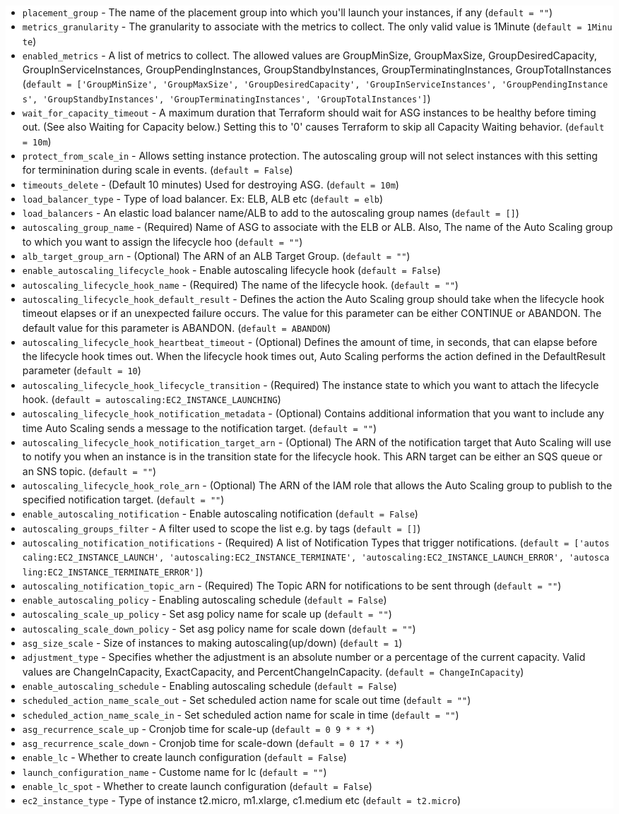 - `placement_group` - The name of the placement group into which you'll launch your instances, if any (`default = ""`)
- `metrics_granularity` - The granularity to associate with the metrics to collect. The only valid value is 1Minute (`default = 1Minute`)
- `enabled_metrics` - A list of metrics to collect. The allowed values are GroupMinSize, GroupMaxSize, GroupDesiredCapacity, GroupInServiceInstances, GroupPendingInstances, GroupStandbyInstances, GroupTerminatingInstances, GroupTotalInstances (`default = ['GroupMinSize', 'GroupMaxSize', 'GroupDesiredCapacity', 'GroupInServiceInstances', 'GroupPendingInstances', 'GroupStandbyInstances', 'GroupTerminatingInstances', 'GroupTotalInstances']`)
- `wait_for_capacity_timeout` - A maximum duration that Terraform should wait for ASG instances to be healthy before timing out. (See also Waiting for Capacity below.) Setting this to '0' causes Terraform to skip all Capacity Waiting behavior. (`default = 10m`)
- `protect_from_scale_in` - Allows setting instance protection. The autoscaling group will not select instances with this setting for terminination during scale in events. (`default = False`)
- `timeouts_delete` - (Default 10 minutes) Used for destroying ASG. (`default = 10m`)
- `load_balancer_type` - Type of load balancer. Ex: ELB, ALB etc (`default = elb`)
- `load_balancers` - An elastic load balancer name/ALB to add to the autoscaling group names (`default = []`)
- `autoscaling_group_name` - (Required) Name of ASG to associate with the ELB or ALB. Also, The name of the Auto Scaling group to which you want to assign the lifecycle hoo (`default = ""`)
- `alb_target_group_arn` - (Optional) The ARN of an ALB Target Group. (`default = ""`)
- `enable_autoscaling_lifecycle_hook` - Enable autoscaling lifecycle hook (`default = False`)
- `autoscaling_lifecycle_hook_name` - (Required) The name of the lifecycle hook. (`default = ""`)
- `autoscaling_lifecycle_hook_default_result` - Defines the action the Auto Scaling group should take when the lifecycle hook timeout elapses or if an unexpected failure occurs. The value for this parameter can be either CONTINUE or ABANDON. The default value for this parameter is ABANDON. (`default = ABANDON`)
- `autoscaling_lifecycle_hook_heartbeat_timeout` - (Optional) Defines the amount of time, in seconds, that can elapse before the lifecycle hook times out. When the lifecycle hook times out, Auto Scaling performs the action defined in the DefaultResult parameter (`default = 10`)
- `autoscaling_lifecycle_hook_lifecycle_transition` - (Required) The instance state to which you want to attach the lifecycle hook. (`default = autoscaling:EC2_INSTANCE_LAUNCHING`)
- `autoscaling_lifecycle_hook_notification_metadata` - (Optional) Contains additional information that you want to include any time Auto Scaling sends a message to the notification target. (`default = ""`)
- `autoscaling_lifecycle_hook_notification_target_arn` - (Optional) The ARN of the notification target that Auto Scaling will use to notify you when an instance is in the transition state for the lifecycle hook. This ARN target can be either an SQS queue or an SNS topic. (`default = ""`)
- `autoscaling_lifecycle_hook_role_arn` - (Optional) The ARN of the IAM role that allows the Auto Scaling group to publish to the specified notification target. (`default = ""`)
- `enable_autoscaling_notification` - Enable autoscaling notification (`default = False`)
- `autoscaling_groups_filter` - A filter used to scope the list e.g. by tags (`default = []`)
- `autoscaling_notification_notifications` - (Required) A list of Notification Types that trigger notifications. (`default = ['autoscaling:EC2_INSTANCE_LAUNCH', 'autoscaling:EC2_INSTANCE_TERMINATE', 'autoscaling:EC2_INSTANCE_LAUNCH_ERROR', 'autoscaling:EC2_INSTANCE_TERMINATE_ERROR']`)
- `autoscaling_notification_topic_arn` - (Required) The Topic ARN for notifications to be sent through (`default = ""`)
- `enable_autoscaling_policy` - Enabling autoscaling schedule (`default = False`)
- `autoscaling_scale_up_policy` - Set asg policy name for scale up (`default = ""`)
- `autoscaling_scale_down_policy` - Set asg policy name for scale down (`default = ""`)
- `asg_size_scale` - Size of instances to making autoscaling(up/down) (`default = 1`)
- `adjustment_type` - Specifies whether the adjustment is an absolute number or a percentage of the current capacity. Valid values are ChangeInCapacity, ExactCapacity, and PercentChangeInCapacity. (`default = ChangeInCapacity`)
- `enable_autoscaling_schedule` - Enabling autoscaling schedule (`default = False`)
- `scheduled_action_name_scale_out` - Set scheduled action name for scale out time (`default = ""`)
- `scheduled_action_name_scale_in` - Set scheduled action name for scale in time (`default = ""`)
- `asg_recurrence_scale_up` -  Cronjob time for scale-up (`default = 0 9 * * *`)
- `asg_recurrence_scale_down` -  Cronjob time for scale-down (`default = 0 17 * * *`)
- `enable_lc` - Whether to create launch configuration (`default = False`)
- `launch_configuration_name` - Custome name for lc (`default = ""`)
- `enable_lc_spot` - Whether to create launch configuration (`default = False`)
- `ec2_instance_type` - Type of instance t2.micro, m1.xlarge, c1.medium etc (`default = t2.micro`)